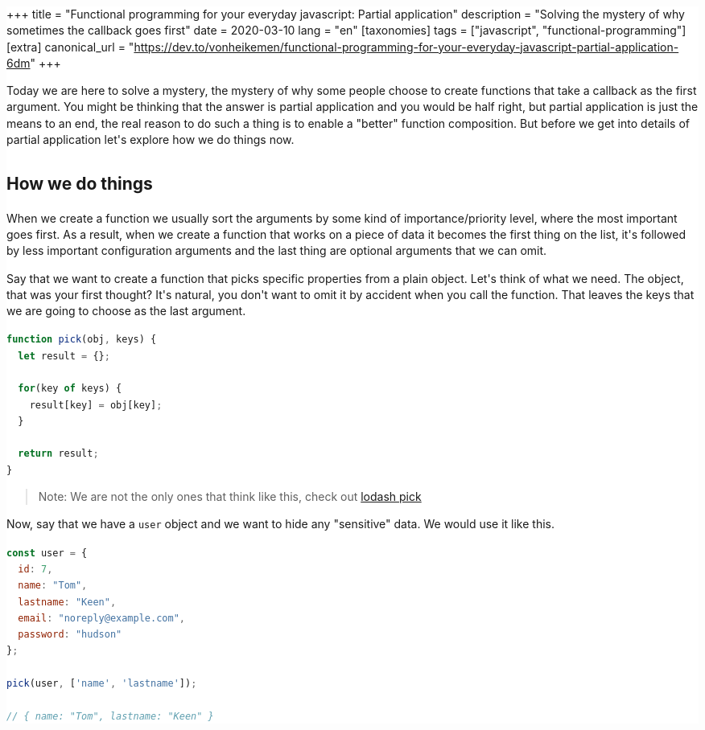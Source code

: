 +++
title = "Functional programming for your everyday javascript: Partial application"
description = "Solving the mystery of why sometimes the callback goes first"
date = 2020-03-10
lang = "en"
[taxonomies]
tags = ["javascript", "functional-programming"]
[extra]
canonical_url = "https://dev.to/vonheikemen/functional-programming-for-your-everyday-javascript-partial-application-6dm"
+++

Today we are here to solve a mystery, the mystery of why some people choose to create functions that take a callback as the first argument. You might be thinking that the answer is partial application and you would be half right, but partial application is just the means to an end, the real reason to do such a thing is to enable a "better" function composition. But before we get into details of partial application let's explore how we do things now.

## How we do things

When we create a function we usually sort the arguments by some kind of importance/priority level, where the most important goes first. As a result, when we create a function that works on a piece of data it becomes the first thing on the list, it's followed by less important configuration arguments and the last thing are optional arguments that we can omit. 

Say that we want to create a function that picks specific properties from a plain object. Let's think of what we need. The object, that was your first thought? It's natural, you don't want to omit it by accident when you call the function. That leaves the keys that we are going to choose as the last argument.

```js
function pick(obj, keys) {
  let result = {};
  
  for(key of keys) {
    result[key] = obj[key];
  }
  
  return result;
}
```

> Note: We are not the only ones that think like this, check out [lodash pick](https://lodash.com/docs/#pick)

Now, say that we have a `user` object and we want to hide any "sensitive" data. We would use it like this.

```js
const user = {
  id: 7,
  name: "Tom",
  lastname: "Keen",
  email: "noreply@example.com",
  password: "hudson"
};

pick(user, ['name', 'lastname']); 

// { name: "Tom", lastname: "Keen" }
```

